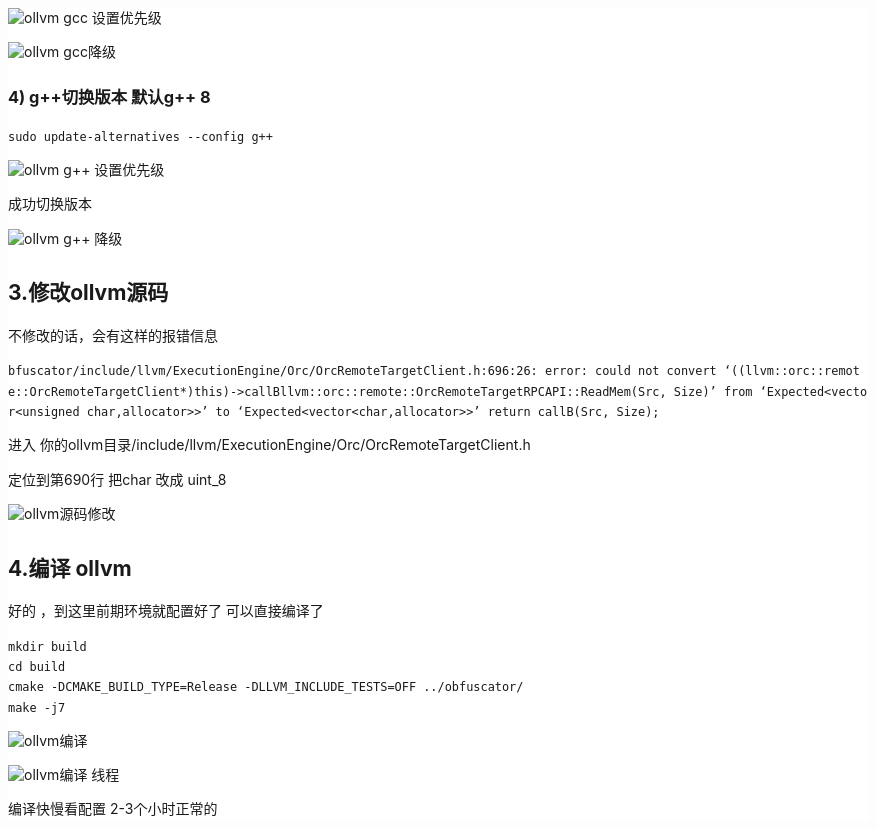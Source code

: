 ![ollvm gcc 设置优先级](https://gitee.com/wangtietou/net_pic/raw/master/essay/ollvm/2/image-20210703211613143.png)

![ollvm gcc降级](https://gitee.com/wangtietou/net_pic/raw/master/essay/ollvm/2/image-20210703212654179.png)

### 4) g++切换版本 默认g++ 8

```
sudo update-alternatives --config g++
```

![ollvm g++ 设置优先级](https://gitee.com/wangtietou/net_pic/raw/master/essay/ollvm/2/image-20210703212210243.png)

成功切换版本

![ollvm g++ 降级](https://gitee.com/wangtietou/net_pic/raw/master/essay/ollvm/2/image-20210703212606275.png)

## 3.修改ollvm源码

不修改的话，会有这样的报错信息

```shell
bfuscator/include/llvm/ExecutionEngine/Orc/OrcRemoteTargetClient.h:696:26: error: could not convert ‘((llvm::orc::remote::OrcRemoteTargetClient*)this)->callBllvm::orc::remote::OrcRemoteTargetRPCAPI::ReadMem(Src, Size)’ from ‘Expected<vector<unsigned char,allocator>>’ to ‘Expected<vector<char,allocator>>’ return callB(Src, Size);
```

进入   你的ollvm目录/include/llvm/ExecutionEngine/Orc/OrcRemoteTargetClient.h

定位到第690行 把char 改成 uint_8

![ollvm源码修改](https://gitee.com/wangtietou/net_pic/raw/master/essay/ollvm/2/image-20210703214140124.png)



## 4.编译 ollvm

好的 ，到这里前期环境就配置好了 可以直接编译了

```
mkdir build
cd build
cmake -DCMAKE_BUILD_TYPE=Release -DLLVM_INCLUDE_TESTS=OFF ../obfuscator/
make -j7
```



![ollvm编译](https://gitee.com/wangtietou/net_pic/raw/master/essay/ollvm/2/image-20210703214947546.png)



![ollvm编译 线程](https://gitee.com/wangtietou/net_pic/raw/master/essay/ollvm/2/image-20210703215138676.png)

编译快慢看配置  2-3个小时正常的
